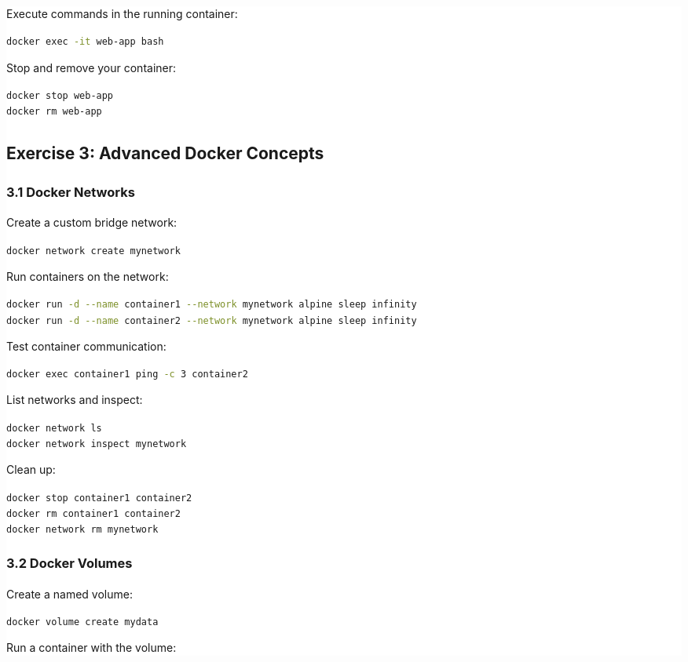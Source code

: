 Execute commands in the running container:

```bash
docker exec -it web-app bash
```

Stop and remove your container:

```bash
docker stop web-app
docker rm web-app
```

## Exercise 3: Advanced Docker Concepts

### 3.1 Docker Networks

Create a custom bridge network:

```bash
docker network create mynetwork
```

Run containers on the network:

```bash
docker run -d --name container1 --network mynetwork alpine sleep infinity
docker run -d --name container2 --network mynetwork alpine sleep infinity
```

Test container communication:

```bash
docker exec container1 ping -c 3 container2
```

List networks and inspect:

```bash
docker network ls
docker network inspect mynetwork
```

Clean up:

```bash
docker stop container1 container2
docker rm container1 container2
docker network rm mynetwork
```

### 3.2 Docker Volumes

Create a named volume:

```bash
docker volume create mydata
```

Run a container with the volume:
